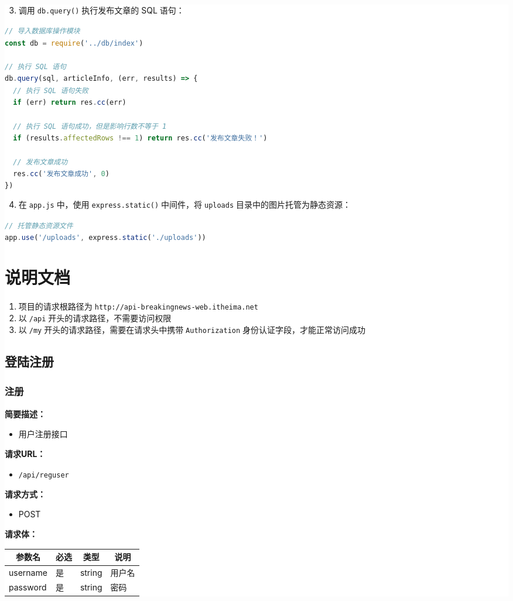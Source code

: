 3. 调用 `db.query()` 执行发布文章的 SQL 语句：

```js
// 导入数据库操作模块
const db = require('../db/index')

// 执行 SQL 语句
db.query(sql, articleInfo, (err, results) => {
  // 执行 SQL 语句失败
  if (err) return res.cc(err)

  // 执行 SQL 语句成功，但是影响行数不等于 1
  if (results.affectedRows !== 1) return res.cc('发布文章失败！')

  // 发布文章成功
  res.cc('发布文章成功', 0)
})
```

4. 在 `app.js` 中，使用 `express.static()` 中间件，将 `uploads` 目录中的图片托管为静态资源：

```js
// 托管静态资源文件
app.use('/uploads', express.static('./uploads'))
```

# 说明文档

1. 项目的请求根路径为 `http://api-breakingnews-web.itheima.net`
2. 以 `/api` 开头的请求路径，不需要访问权限
3. 以 `/my` 开头的请求路径，需要在请求头中携带 `Authorization` 身份认证字段，才能正常访问成功

## 登陆注册

### 注册

**简要描述：**

- 用户注册接口

**请求URL：**

- `/api/reguser`

**请求方式：**

- POST

**请求体：**

| 参数名   | 必选 | 类型   | 说明   |
| -------- | ---- | ------ | ------ |
| username | 是   | string | 用户名 |
| password | 是   | string | 密码   |

